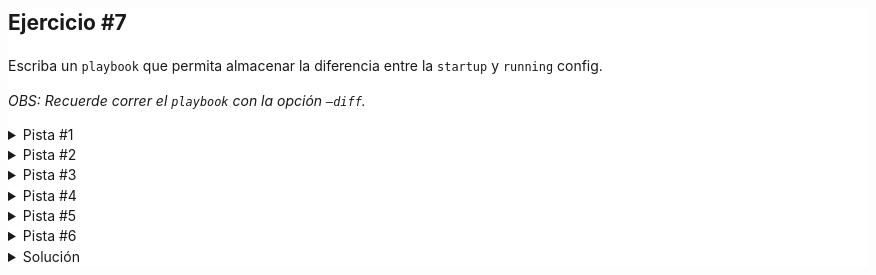 
## Ejercicio #7

Escriba un `playbook` que permita almacenar la diferencia entre la `startup` y `running` config.

_OBS: Recuerde correr el `playbook` con la opción `—diff`._

<details><summary>Pista #1</summary></details>

<details><summary>Pista #2</summary></details>

<details><summary>Pista #3</summary></details>

<details><summary>Pista #4</summary></details>

<details><summary>Pista #5</summary></details>

<details><summary>Pista #6</summary></details>

<details>
	<summary>Solución</summary>
	<pre>
	# ---
# running_vs_startup_diff.yml
#
# Crea un archivo donde se almacenan las diferencias entre la Running config y
# la Startup config.
# ---

